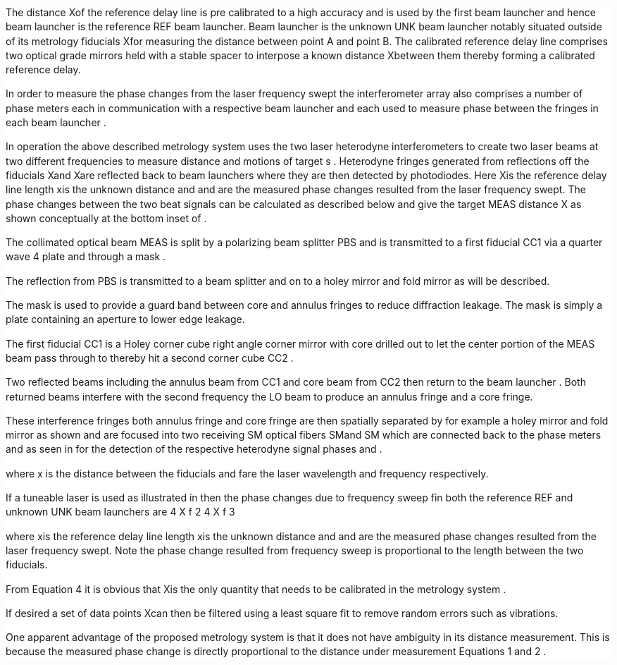 The distance Xof the reference delay line is pre calibrated to a high accuracy and is used by the first beam launcher and hence beam launcher is the reference REF beam launcher. Beam launcher is the unknown UNK beam launcher notably situated outside of its metrology fiducials Xfor measuring the distance between point A and point B. The calibrated reference delay line comprises two optical grade mirrors held with a stable spacer to interpose a known distance Xbetween them thereby forming a calibrated reference delay.

In order to measure the phase changes from the laser frequency swept the interferometer array also comprises a number of phase meters each in communication with a respective beam launcher and each used to measure phase between the fringes in each beam launcher .

In operation the above described metrology system uses the two laser heterodyne interferometers to create two laser beams at two different frequencies to measure distance and motions of target s . Heterodyne fringes generated from reflections off the fiducials Xand Xare reflected back to beam launchers where they are then detected by photodiodes. Here Xis the reference delay line length xis the unknown distance and and are the measured phase changes resulted from the laser frequency swept. The phase changes between the two beat signals can be calculated as described below and give the target MEAS distance X as shown conceptually at the bottom inset of .

The collimated optical beam MEAS is split by a polarizing beam splitter PBS and is transmitted to a first fiducial CC1 via a quarter wave 4 plate and through a mask .

The reflection from PBS is transmitted to a beam splitter and on to a holey mirror and fold mirror as will be described.

The mask is used to provide a guard band between core and annulus fringes to reduce diffraction leakage. The mask is simply a plate containing an aperture to lower edge leakage.

The first fiducial CC1 is a Holey corner cube right angle corner mirror with core drilled out to let the center portion of the MEAS beam pass through to thereby hit a second corner cube CC2 .

Two reflected beams including the annulus beam from CC1 and core beam from CC2 then return to the beam launcher . Both returned beams interfere with the second frequency the LO beam to produce an annulus fringe and a core fringe.

These interference fringes both annulus fringe and core fringe are then spatially separated by for example a holey mirror and fold mirror as shown and are focused into two receiving SM optical fibers SMand SM which are connected back to the phase meters and as seen in for the detection of the respective heterodyne signal phases and .

where x is the distance between the fiducials and fare the laser wavelength and frequency respectively.

If a tuneable laser is used as illustrated in then the phase changes due to frequency sweep fin both the reference REF and unknown UNK beam launchers are 4 X f 2 4 X f 3 

where xis the reference delay line length xis the unknown distance and and are the measured phase changes resulted from the laser frequency swept. Note the phase change resulted from frequency sweep is proportional to the length between the two fiducials.

From Equation 4 it is obvious that Xis the only quantity that needs to be calibrated in the metrology system .

If desired a set of data points Xcan then be filtered using a least square fit to remove random errors such as vibrations.

One apparent advantage of the proposed metrology system is that it does not have ambiguity in its distance measurement. This is because the measured phase change is directly proportional to the distance under measurement Equations 1 and 2 .
